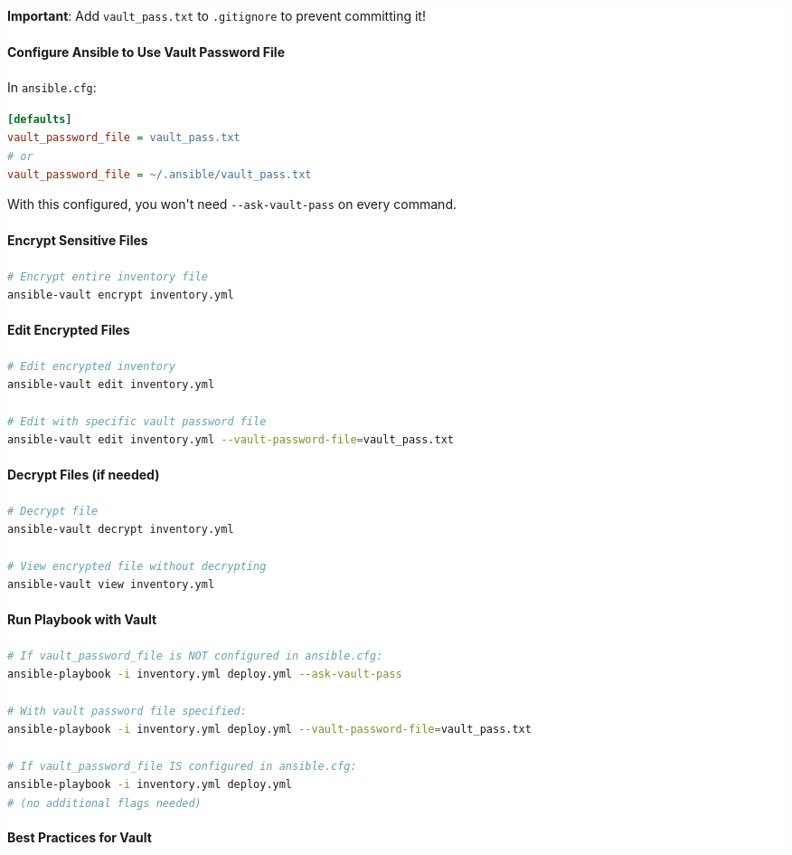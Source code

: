 **Important**: Add `vault_pass.txt` to `.gitignore` to prevent committing it!

#### Configure Ansible to Use Vault Password File

In `ansible.cfg`:

```ini
[defaults]
vault_password_file = vault_pass.txt
# or
vault_password_file = ~/.ansible/vault_pass.txt
```

With this configured, you won't need `--ask-vault-pass` on every command.

#### Encrypt Sensitive Files

```bash
# Encrypt entire inventory file
ansible-vault encrypt inventory.yml
```

#### Edit Encrypted Files

```bash
# Edit encrypted inventory
ansible-vault edit inventory.yml

# Edit with specific vault password file
ansible-vault edit inventory.yml --vault-password-file=vault_pass.txt
```

#### Decrypt Files (if needed)

```bash
# Decrypt file
ansible-vault decrypt inventory.yml

# View encrypted file without decrypting
ansible-vault view inventory.yml
```

#### Run Playbook with Vault

```bash
# If vault_password_file is NOT configured in ansible.cfg:
ansible-playbook -i inventory.yml deploy.yml --ask-vault-pass

# With vault password file specified:
ansible-playbook -i inventory.yml deploy.yml --vault-password-file=vault_pass.txt

# If vault_password_file IS configured in ansible.cfg:
ansible-playbook -i inventory.yml deploy.yml
# (no additional flags needed)
```

#### Best Practices for Vault
